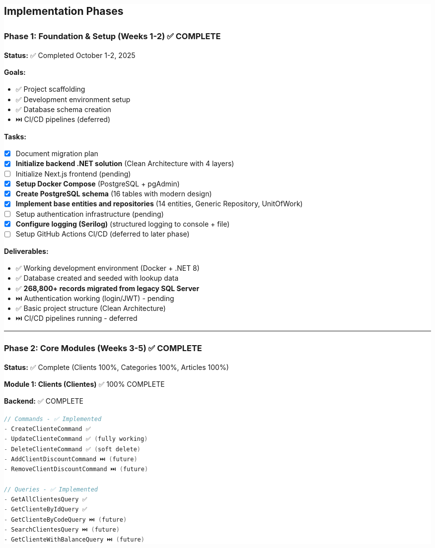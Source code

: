 ## Implementation Phases

### Phase 1: Foundation & Setup (Weeks 1-2) ✅ COMPLETE

**Status:** ✅ Completed October 1-2, 2025

**Goals:**
- ✅ Project scaffolding
- ✅ Development environment setup
- ✅ Database schema creation
- ⏭️ CI/CD pipelines (deferred)

**Tasks:**
- [x] Document migration plan
- [x] **Initialize backend .NET solution** (Clean Architecture with 4 layers)
- [ ] Initialize Next.js frontend (pending)
- [x] **Setup Docker Compose** (PostgreSQL + pgAdmin)
- [x] **Create PostgreSQL schema** (16 tables with modern design)
- [x] **Implement base entities and repositories** (14 entities, Generic Repository, UnitOfWork)
- [ ] Setup authentication infrastructure (pending)
- [x] **Configure logging (Serilog)** (structured logging to console + file)
- [ ] Setup GitHub Actions CI/CD (deferred to later phase)

**Deliverables:**
- ✅ Working development environment (Docker + .NET 8)
- ✅ Database created and seeded with lookup data
- ✅ **268,800+ records migrated from legacy SQL Server**
- ⏭️ Authentication working (login/JWT) - pending
- ✅ Basic project structure (Clean Architecture)
- ⏭️ CI/CD pipelines running - deferred

---

### Phase 2: Core Modules (Weeks 3-5) ✅ COMPLETE

**Status:** ✅ Complete (Clients 100%, Categories 100%, Articles 100%)

**Module 1: Clients (Clientes)** ✅ 100% COMPLETE

**Backend:** ✅ COMPLETE
```csharp
// Commands - ✅ Implemented
- CreateClienteCommand ✅
- UpdateClienteCommand ✅ (fully working)
- DeleteClienteCommand ✅ (soft delete)
- AddClientDiscountCommand ⏭️ (future)
- RemoveClientDiscountCommand ⏭️ (future)

// Queries - ✅ Implemented
- GetAllClientesQuery ✅
- GetClienteByIdQuery ✅
- GetClienteByCodeQuery ⏭️ (future)
- SearchClientesQuery ⏭️ (future)
- GetClienteWithBalanceQuery ⏭️ (future)
```
